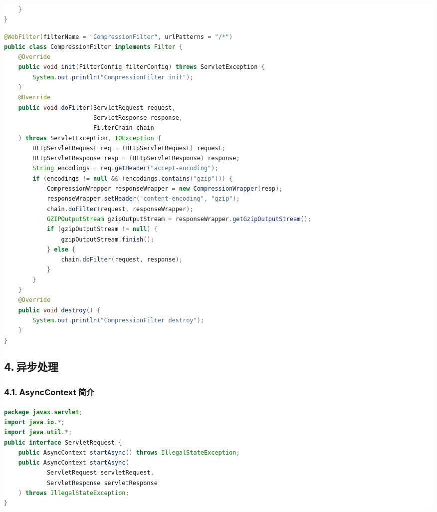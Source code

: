 ```java
    }
}
```

```java
@WebFilter(filterName = "CompressionFilter", urlPatterns = "/*")
public class CompressionFilter implements Filter {
    @Override
    public void init(FilterConfig filterConfig) throws ServletException {
        System.out.println("CompressionFilter init");
    }
    @Override
    public void doFilter(ServletRequest request,
                         ServletResponse response,
                         FilterChain chain
    ) throws ServletException, IOException {
        HttpServletRequest req = (HttpServletRequest) request;
        HttpServletResponse resp = (HttpServletResponse) response;
        String encodings = req.getHeader("accept-encoding");
        if (encodings != null && (encodings.contains("gzip"))) {
            CompressionWrapper responseWrapper = new CompressionWrapper(resp);
            responseWrapper.setHeader("content-encoding", "gzip");
            chain.doFilter(request, responseWrapper);
            GZIPOutputStream gzipOutputStream = responseWrapper.getGzipOutputStream();
            if (gzipOutputStream != null) {
                gzipOutputStream.finish();
            } else {
                chain.doFilter(request, response);
            }
        }
    }
    @Override
    public void destroy() {
        System.out.println("CompressionFilter destroy");
    }
}
```

## 4. 异步处理

### 4.1. AsyncContext 简介

```java
package javax.servlet;
import java.io.*;
import java.util.*;
public interface ServletRequest {
    public AsyncContext startAsync() throws IllegalStateException;
    public AsyncContext startAsync(
            ServletRequest servletRequest,
            ServletResponse servletResponse
    ) throws IllegalStateException;
}
```
